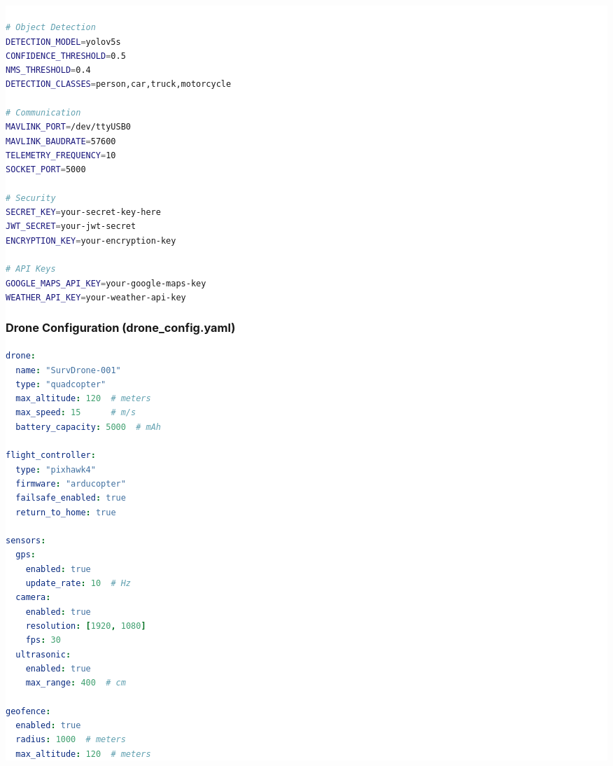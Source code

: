 ```bash

# Object Detection
DETECTION_MODEL=yolov5s
CONFIDENCE_THRESHOLD=0.5
NMS_THRESHOLD=0.4
DETECTION_CLASSES=person,car,truck,motorcycle

# Communication
MAVLINK_PORT=/dev/ttyUSB0
MAVLINK_BAUDRATE=57600
TELEMETRY_FREQUENCY=10
SOCKET_PORT=5000

# Security
SECRET_KEY=your-secret-key-here
JWT_SECRET=your-jwt-secret
ENCRYPTION_KEY=your-encryption-key

# API Keys
GOOGLE_MAPS_API_KEY=your-google-maps-key
WEATHER_API_KEY=your-weather-api-key
```

### Drone Configuration (drone_config.yaml)
```yaml
drone:
  name: "SurvDrone-001"
  type: "quadcopter"
  max_altitude: 120  # meters
  max_speed: 15      # m/s
  battery_capacity: 5000  # mAh
  
flight_controller:
  type: "pixhawk4"
  firmware: "arducopter"
  failsafe_enabled: true
  return_to_home: true
  
sensors:
  gps:
    enabled: true
    update_rate: 10  # Hz
  camera:
    enabled: true
    resolution: [1920, 1080]
    fps: 30
  ultrasonic:
    enabled: true
    max_range: 400  # cm
    
geofence:
  enabled: true
  radius: 1000  # meters
  max_altitude: 120  # meters
```
